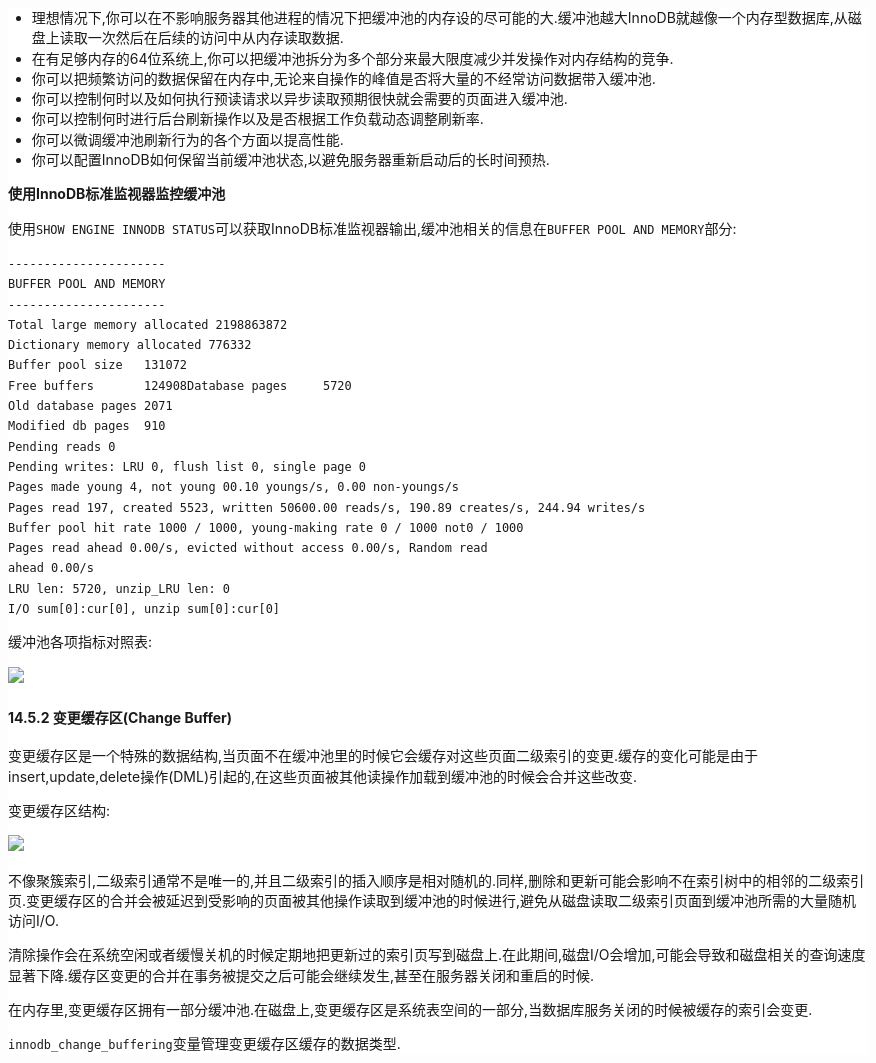 - 理想情况下,你可以在不影响服务器其他进程的情况下把缓冲池的内存设的尽可能的大.缓冲池越大InnoDB就越像一个内存型数据库,从磁盘上读取一次然后在后续的访问中从内存读取数据.
- 在有足够内存的64位系统上,你可以把缓冲池拆分为多个部分来最大限度减少并发操作对内存结构的竞争.
- 你可以把频繁访问的数据保留在内存中,无论来自操作的峰值是否将大量的不经常访问数据带入缓冲池.
- 你可以控制何时以及如何执行预读请求以异步读取预期很快就会需要的页面进入缓冲池.
- 你可以控制何时进行后台刷新操作以及是否根据工作负载动态调整刷新率.
- 你可以微调缓冲池刷新行为的各个方面以提高性能.
- 你可以配置InnoDB如何保留当前缓冲池状态,以避免服务器重新启动后的长时间预热.

**使用InnoDB标准监视器监控缓冲池**

使用`SHOW ENGINE INNODB STATUS`可以获取InnoDB标准监视器输出,缓冲池相关的信息在`BUFFER POOL AND MEMORY`部分:

```shell
----------------------
BUFFER POOL AND MEMORY
----------------------
Total large memory allocated 2198863872
Dictionary memory allocated 776332
Buffer pool size   131072
Free buffers       124908Database pages     5720
Old database pages 2071
Modified db pages  910
Pending reads 0
Pending writes: LRU 0, flush list 0, single page 0
Pages made young 4, not young 00.10 youngs/s, 0.00 non-youngs/s
Pages read 197, created 5523, written 50600.00 reads/s, 190.89 creates/s, 244.94 writes/s
Buffer pool hit rate 1000 / 1000, young-making rate 0 / 1000 not0 / 1000
Pages read ahead 0.00/s, evicted without access 0.00/s, Random read
ahead 0.00/s
LRU len: 5720, unzip_LRU len: 0
I/O sum[0]:cur[0], unzip sum[0]:cur[0]
```

缓冲池各项指标对照表:

![](https://i.loli.net/2019/02/14/5c653037ec928.png) 

#### 14.5.2 变更缓存区(Change Buffer)

变更缓存区是一个特殊的数据结构,当页面不在缓冲池里的时候它会缓存对这些页面二级索引的变更.缓存的变化可能是由于insert,update,delete操作(DML)引起的,在这些页面被其他读操作加载到缓冲池的时候会合并这些改变.

变更缓存区结构:

![](https://dev.mysql.com/doc/refman/5.7/en/images/innodb-change-buffer.png)

不像聚簇索引,二级索引通常不是唯一的,并且二级索引的插入顺序是相对随机的.同样,删除和更新可能会影响不在索引树中的相邻的二级索引页.变更缓存区的合并会被延迟到受影响的页面被其他操作读取到缓冲池的时候进行,避免从磁盘读取二级索引页面到缓冲池所需的大量随机访问I/O.

清除操作会在系统空闲或者缓慢关机的时候定期地把更新过的索引页写到磁盘上.在此期间,磁盘I/O会增加,可能会导致和磁盘相关的查询速度显著下降.缓存区变更的合并在事务被提交之后可能会继续发生,甚至在服务器关闭和重启的时候.

在内存里,变更缓存区拥有一部分缓冲池.在磁盘上,变更缓存区是系统表空间的一部分,当数据库服务关闭的时候被缓存的索引会变更.

`innodb_change_buffering`变量管理变更缓存区缓存的数据类型.
